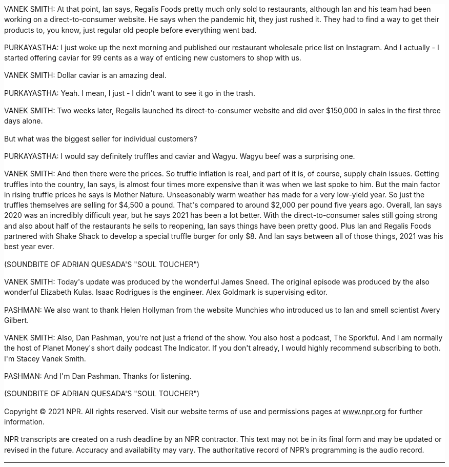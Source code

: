 VANEK SMITH: At that point, Ian says, Regalis Foods pretty much only sold to restaurants, although Ian and his team had been working on a direct-to-consumer website. He says when the pandemic hit, they just rushed it. They had to find a way to get their products to, you know, just regular old people before everything went bad.

PURKAYASTHA: I just woke up the next morning and published our restaurant wholesale price list on Instagram. And I actually - I started offering caviar for 99 cents as a way of enticing new customers to shop with us.

VANEK SMITH: Dollar caviar is an amazing deal.

PURKAYASTHA: Yeah. I mean, I just - I didn't want to see it go in the trash.

VANEK SMITH: Two weeks later, Regalis launched its direct-to-consumer website and did over $150,000 in sales in the first three days alone.

But what was the biggest seller for individual customers?

PURKAYASTHA: I would say definitely truffles and caviar and Wagyu. Wagyu beef was a surprising one.

VANEK SMITH: And then there were the prices. So truffle inflation is real, and part of it is, of course, supply chain issues. Getting truffles into the country, Ian says, is almost four times more expensive than it was when we last spoke to him. But the main factor in rising truffle prices he says is Mother Nature. Unseasonably warm weather has made for a very low-yield year. So just the truffles themselves are selling for $4,500 a pound. That's compared to around $2,000 per pound five years ago. Overall, Ian says 2020 was an incredibly difficult year, but he says 2021 has been a lot better. With the direct-to-consumer sales still going strong and also about half of the restaurants he sells to reopening, Ian says things have been pretty good. Plus Ian and Regalis Foods partnered with Shake Shack to develop a special truffle burger for only $8. And Ian says between all of those things, 2021 was his best year ever.

(SOUNDBITE OF ADRIAN QUESADA'S "SOUL TOUCHER")

VANEK SMITH: Today's update was produced by the wonderful James Sneed. The original episode was produced by the also wonderful Elizabeth Kulas. Isaac Rodrigues is the engineer. Alex Goldmark is supervising editor.

PASHMAN: We also want to thank Helen Hollyman from the website Munchies who introduced us to Ian and smell scientist Avery Gilbert.

VANEK SMITH: Also, Dan Pashman, you're not just a friend of the show. You also host a podcast, The Sporkful. And I am normally the host of Planet Money's short daily podcast The Indicator. If you don't already, I would highly recommend subscribing to both. I'm Stacey Vanek Smith.

PASHMAN: And I'm Dan Pashman. Thanks for listening.

(SOUNDBITE OF ADRIAN QUESADA'S "SOUL TOUCHER")

Copyright © 2021 NPR. All rights reserved. Visit our website terms of use and permissions pages at www.npr.org for further information.

NPR transcripts are created on a rush deadline by an NPR contractor. This text may not be in its final form and may be updated or revised in the future. Accuracy and availability may vary. The authoritative record of NPR’s programming is the audio record.

----
